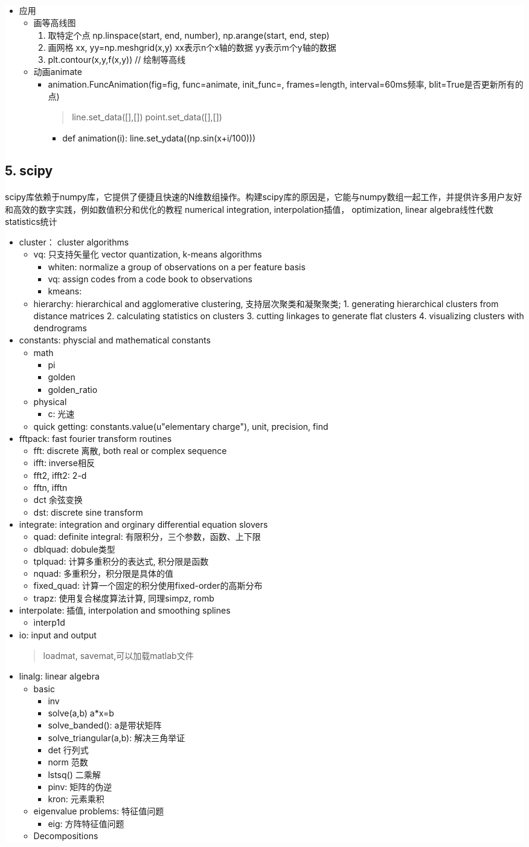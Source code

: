 - 应用
    - 画等高线图
        1. 取特定个点  np.linspace(start, end, number),  np.arange(start, end, step)
        2. 画网格   xx, yy=np.meshgrid(x,y)  xx表示n个x轴的数据  yy表示m个y轴的数据
        3. plt.contour(x,y,f(x,y)) // 绘制等高线
    - 动画animate
        - animation.FuncAnimation(fig=fig, func=animate, init_func=, frames=length, interval=60ms频率, blit=True是否更新所有的点)
            > line.set_data([],[])    point.set_data([],[])
            - def animation(i):  line.set_ydata((np.sin(x+i/100)))
    
## 5. scipy

scipy库依赖于numpy库，它提供了便捷且快速的N维数组操作。构建scipy库的原因是，它能与numpy数组一起工作，并提供许多用户友好和高效的数字实践，例如数值积分和优化的教程
numerical integration, interpolation插值， optimization, linear algebra线性代数 statistics统计

- cluster： cluster algorithms
    - vq: 只支持矢量化 vector quantization, k-means algorithms
        - whiten: normalize a group of observations on a per feature basis
        - vq: assign codes from a code book to observations
        - kmeans: 
    - hierarchy: hierarchical and agglomerative clustering, 支持层次聚类和凝聚聚类; 1. generating hierarchical clusters from distance matrices 2. calculating statistics on clusters 3. cutting linkages to generate flat clusters 4. visualizing clusters with dendrograms
- constants: physcial and mathematical constants
    - math
        - pi
        - golden
        - golden_ratio
    - physical
        - c: 光速
    - quick getting:  constants.value(u"elementary charge"), unit, precision, find
- fftpack: fast fourier transform routines
    - fft: discrete 离散, both real or complex sequence
    - ifft: inverse相反
    - fft2, ifft2: 2-d
    - fftn, ifftn
    - dct 余弦变换
    - dst: discrete sine transform
- integrate: integration and orginary differential equation slovers
    - quad: definite integral: 有限积分，三个参数，函数、上下限
    - dblquad: dobule类型
    - tplquad: 计算多重积分的表达式, 积分限是函数
    - nquad: 多重积分，积分限是具体的值
    - fixed_quad: 计算一个固定的积分使用fixed-order的高斯分布
    - trapz: 使用复合梯度算法计算, 同理simpz, romb
- interpolate: 插值, interpolation and smoothing splines
    - interp1d
- io: input and output
    > loadmat, savemat,可以加载matlab文件
- linalg: linear algebra
    - basic
        - inv
        - solve(a,b)  a*x=b
        - solve_banded(): a是带状矩阵
        - solve_triangular(a,b): 解决三角举证
        - det 行列式
        - norm 范数
        - lstsq() 二乘解
        - pinv: 矩阵的伪逆
        - kron: 元素乘积
    - eigenvalue problems: 特征值问题
        - eig: 方阵特征值问题
    - Decompositions